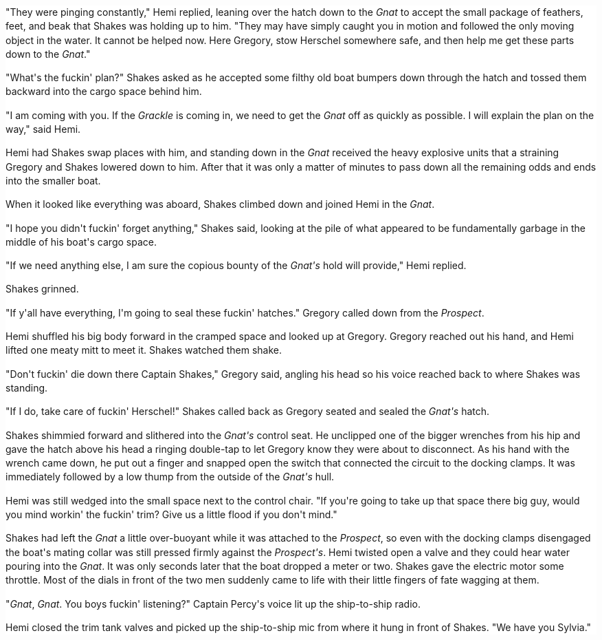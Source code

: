 "They were pinging constantly," Hemi replied, leaning over the hatch down to the _Gnat_ to accept the small package of feathers, feet, and beak that Shakes was holding up to him. "They may have simply caught you in motion and followed the only moving object in the water. It cannot be helped now. Here Gregory, stow Herschel somewhere safe, and then help me get these parts down to the _Gnat_."

"What's the fuckin' plan?" Shakes asked as he accepted some filthy old boat bumpers down through the hatch and tossed them backward into the cargo space behind him.

"I am coming with you. If the _Grackle_ is coming in, we need to get the _Gnat_ off as quickly as possible. I will explain the plan on the way," said Hemi.

Hemi had Shakes swap places with him, and standing down in the _Gnat_ received the heavy explosive units that a straining Gregory and Shakes lowered down to him. After that it was only a matter of minutes to pass down all the remaining odds and ends into the smaller boat.

When it looked like everything was aboard, Shakes climbed down and joined Hemi in the _Gnat_.

"I hope you didn't fuckin' forget anything," Shakes said, looking at the pile of what appeared to be fundamentally garbage in the middle of his boat's cargo space.

"If we need anything else, I am sure the copious bounty of the _Gnat's_ hold will provide," Hemi replied.

Shakes grinned. 

"If y'all have everything, I'm going to seal these fuckin' hatches." Gregory called down from the _Prospect_.

Hemi shuffled his big body forward in the cramped space and looked up at Gregory. Gregory reached out his hand, and Hemi lifted one meaty mitt to meet it. Shakes watched them shake.

"Don't fuckin' die down there Captain Shakes," Gregory said, angling his head so his voice reached back to where Shakes was standing.

"If I do, take care of fuckin' Herschel!" Shakes called back as Gregory seated and sealed the _Gnat's_ hatch.

Shakes shimmied forward and slithered into the _Gnat's_ control seat. He unclipped one of the bigger wrenches from his hip and gave the hatch above his head a ringing double-tap to let Gregory know they were about to disconnect. As his hand with the wrench came down, he put out a finger and snapped open the switch that connected the circuit to the docking clamps. It was immediately followed by a low thump from the outside of the _Gnat's_ hull.

Hemi was still wedged into the small space next to the control chair. "If you're going to take up that space there big guy, would you mind workin' the fuckin' trim? Give us a little flood if you don't mind."

Shakes had left the _Gnat_ a little over-buoyant while it was attached to the _Prospect_, so even with the docking clamps disengaged the boat's mating collar was still pressed firmly against the _Prospect's_. Hemi twisted open a valve and they could hear water pouring into the _Gnat_. It was only seconds later that the boat dropped a meter or two. Shakes gave the electric motor some throttle. Most of the dials in front of the two men suddenly came to life with their little fingers of fate wagging at them.

"_Gnat_, _Gnat_. You boys fuckin' listening?" Captain Percy's voice lit up the ship-to-ship radio.

Hemi closed the trim tank valves and picked up the ship-to-ship mic from where it hung in front of Shakes. "We have you Sylvia."

